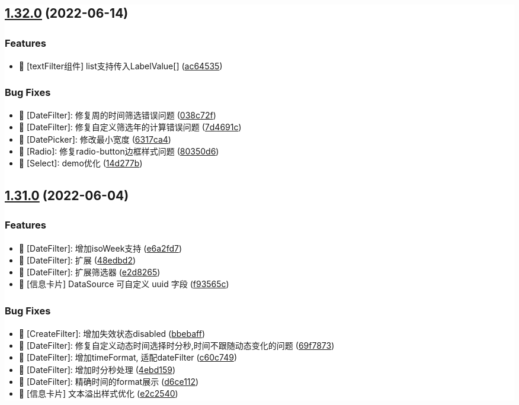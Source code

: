 ## [1.32.0](https://gitlab.idatatlas.com/new-datamap/mdt-design/compare/v1.31.0...v1.32.0) (2022-06-14)


### Features

* 🎸 [textFilter组件] list支持传入LabelValue[] ([ac64535](https://gitlab.idatatlas.com/new-datamap/mdt-design/commit/ac6453540d909bad787372033edeb0d129d34989))


### Bug Fixes

* 🐛 [DateFilter]: 修复周的时间筛选错误问题 ([038c72f](https://gitlab.idatatlas.com/new-datamap/mdt-design/commit/038c72f42f209ea25d9e070a494dc9c2c6f30196))
* 🐛 [DateFilter]: 修复自定义筛选年的计算错误问题 ([7d4691c](https://gitlab.idatatlas.com/new-datamap/mdt-design/commit/7d4691c342a542909d684b1710f9acecfd9f3076))
* 🐛 [DatePicker]: 修改最小宽度 ([6317ca4](https://gitlab.idatatlas.com/new-datamap/mdt-design/commit/6317ca49677e6dd79d644f2a140cf3c4e89bbe18))
* 🐛 [Radio]: 修复radio-button边框样式问题 ([80350d6](https://gitlab.idatatlas.com/new-datamap/mdt-design/commit/80350d653e4c02bca63a7d869ecace7c1b8795f8))
* 🐛 [Select]: demo优化 ([14d277b](https://gitlab.idatatlas.com/new-datamap/mdt-design/commit/14d277b8ffead941944956f3863e0c611d6383b1))

## [1.31.0](https://gitlab.idatatlas.com/new-datamap/mdt-design/compare/v1.30.2...v1.31.0) (2022-06-04)


### Features

* 🎸 [DateFilter]: 增加isoWeek支持 ([e6a2fd7](https://gitlab.idatatlas.com/new-datamap/mdt-design/commit/e6a2fd7d6ffc70f700b5af1681d64cb48e795dbc))
* 🎸 [DateFilter]: 扩展 ([48edbd2](https://gitlab.idatatlas.com/new-datamap/mdt-design/commit/48edbd203670f64b51309dab8a2d9210a912e45f))
* 🎸 [DateFilter]: 扩展筛选器 ([e2d8265](https://gitlab.idatatlas.com/new-datamap/mdt-design/commit/e2d8265deafb61fd1d591e37a94a3bd3f1c52c9e))
* 🎸 [信息卡片] DataSource 可自定义 uuid 字段 ([f93565c](https://gitlab.idatatlas.com/new-datamap/mdt-design/commit/f93565c1d19be3f37581417250b8a10dce41c3a2))


### Bug Fixes

* 🐛 [CreateFilter]: 增加失效状态disabled ([bbebaff](https://gitlab.idatatlas.com/new-datamap/mdt-design/commit/bbebaffeaf78373bc92370990d2ae2a666b250bb))
* 🐛 [DateFilter]: 修复自定义动态时间选择时分秒,时间不跟随动态变化的问题 ([69f7873](https://gitlab.idatatlas.com/new-datamap/mdt-design/commit/69f7873c86246a7b2e9538f1010fb2f6de4e44be))
* 🐛 [DateFilter]: 增加timeFormat, 适配dateFilter ([c60c749](https://gitlab.idatatlas.com/new-datamap/mdt-design/commit/c60c749be052274f2d8b091ced05bdc34853a93a))
* 🐛 [DateFilter]: 增加时分秒处理 ([4ebd159](https://gitlab.idatatlas.com/new-datamap/mdt-design/commit/4ebd159379cf3a97be8aa2bcb39de656b442b41d))
* 🐛 [DateFilter]: 精确时间的format展示 ([d6ce112](https://gitlab.idatatlas.com/new-datamap/mdt-design/commit/d6ce1123cf72a66c1cae0871f98334e7515045cc))
* 🐛 [信息卡片] 文本溢出样式优化 ([e2c2540](https://gitlab.idatatlas.com/new-datamap/mdt-design/commit/e2c254010fecaa1263cc971dbebf7b6e7ab9532f))
